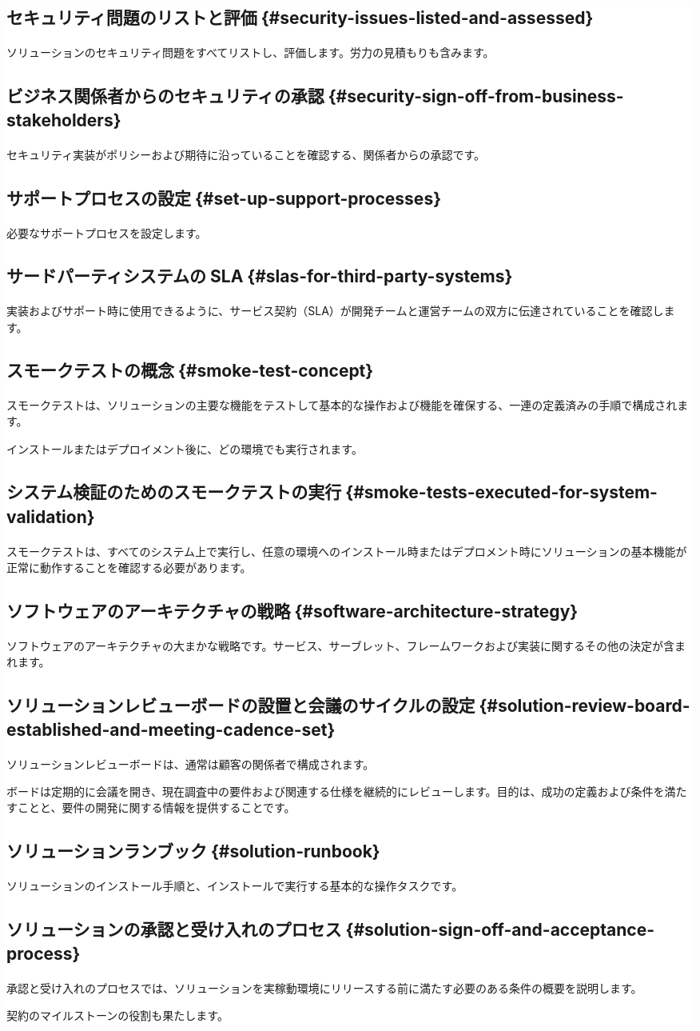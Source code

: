 ## セキュリティ問題のリストと評価  {#security-issues-listed-and-assessed}

ソリューションのセキュリティ問題をすべてリストし、評価します。労力の見積もりも含みます。

## ビジネス関係者からのセキュリティの承認  {#security-sign-off-from-business-stakeholders}

セキュリティ実装がポリシーおよび期待に沿っていることを確認する、関係者からの承認です。

## サポートプロセスの設定  {#set-up-support-processes}

必要なサポートプロセスを設定します。

## サードパーティシステムの SLA  {#slas-for-third-party-systems}

実装およびサポート時に使用できるように、サービス契約（SLA）が開発チームと運営チームの双方に伝達されていることを確認します。

## スモークテストの概念  {#smoke-test-concept}

スモークテストは、ソリューションの主要な機能をテストして基本的な操作および機能を確保する、一連の定義済みの手順で構成されます。

インストールまたはデプロイメント後に、どの環境でも実行されます。

## システム検証のためのスモークテストの実行 {#smoke-tests-executed-for-system-validation}

スモークテストは、すべてのシステム上で実行し、任意の環境へのインストール時またはデプロメント時にソリューションの基本機能が正常に動作することを確認する必要があります。

## ソフトウェアのアーキテクチャの戦略  {#software-architecture-strategy}

ソフトウェアのアーキテクチャの大まかな戦略です。サービス、サーブレット、フレームワークおよび実装に関するその他の決定が含まれます。

## ソリューションレビューボードの設置と会議のサイクルの設定  {#solution-review-board-established-and-meeting-cadence-set}

ソリューションレビューボードは、通常は顧客の関係者で構成されます。

ボードは定期的に会議を開き、現在調査中の要件および関連する仕様を継続的にレビューします。目的は、成功の定義および条件を満たすことと、要件の開発に関する情報を提供することです。

## ソリューションランブック {#solution-runbook}

ソリューションのインストール手順と、インストールで実行する基本的な操作タスクです。

## ソリューションの承認と受け入れのプロセス  {#solution-sign-off-and-acceptance-process}

承認と受け入れのプロセスでは、ソリューションを実稼動環境にリリースする前に満たす必要のある条件の概要を説明します。

契約のマイルストーンの役割も果たします。
